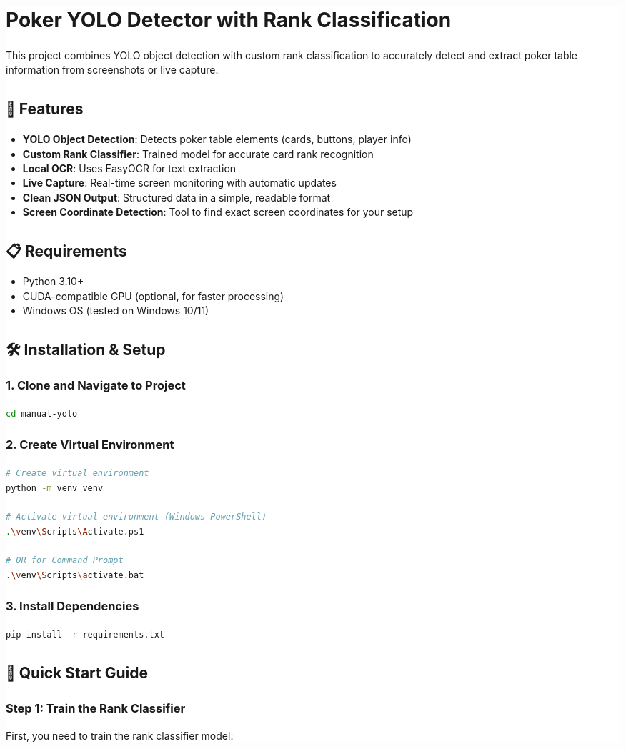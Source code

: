 # Poker YOLO Detector with Rank Classification

This project combines YOLO object detection with custom rank classification to accurately detect and extract poker table information from screenshots or live capture.

## 🚀 Features

- **YOLO Object Detection**: Detects poker table elements (cards, buttons, player info)
- **Custom Rank Classifier**: Trained model for accurate card rank recognition
- **Local OCR**: Uses EasyOCR for text extraction
- **Live Capture**: Real-time screen monitoring with automatic updates
- **Clean JSON Output**: Structured data in a simple, readable format
- **Screen Coordinate Detection**: Tool to find exact screen coordinates for your setup

## 📋 Requirements

- Python 3.10+
- CUDA-compatible GPU (optional, for faster processing)
- Windows OS (tested on Windows 10/11)

## 🛠️ Installation & Setup

### 1. Clone and Navigate to Project
```bash
cd manual-yolo
```

### 2. Create Virtual Environment
```bash
# Create virtual environment
python -m venv venv

# Activate virtual environment (Windows PowerShell)
.\venv\Scripts\Activate.ps1

# OR for Command Prompt
.\venv\Scripts\activate.bat
```

### 3. Install Dependencies
```bash
pip install -r requirements.txt
```

## 🎯 Quick Start Guide

### Step 1: Train the Rank Classifier
First, you need to train the rank classifier model:
